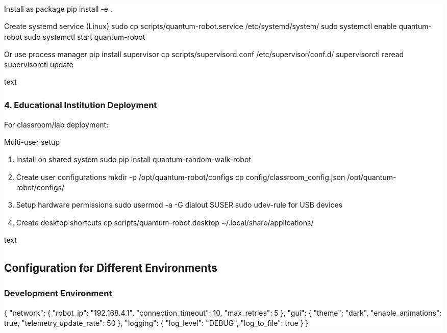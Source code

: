 Install as package
pip install -e .

Create systemd service (Linux)
sudo cp scripts/quantum-robot.service /etc/systemd/system/
sudo systemctl enable quantum-robot
sudo systemctl start quantum-robot

Or use process manager
pip install supervisor
cp scripts/supervisord.conf /etc/supervisor/conf.d/
supervisorctl reread
supervisorctl update

text

### 4. Educational Institution Deployment

For classroom/lab deployment:

Multi-user setup
1. Install on shared system
sudo pip install quantum-random-walk-robot

2. Create user configurations
mkdir -p /opt/quantum-robot/configs
cp config/classroom_config.json /opt/quantum-robot/configs/

3. Setup hardware permissions
sudo usermod -a -G dialout $USER
sudo udev-rule for USB devices

4. Create desktop shortcuts
cp scripts/quantum-robot.desktop ~/.local/share/applications/

text

## Configuration for Different Environments

### Development Environment
{
"network": {
"robot_ip": "192.168.4.1",
"connection_timeout": 10,
"max_retries": 5
},
"gui": {
"theme": "dark",
"enable_animations": true,
"telemetry_update_rate": 50
},
"logging": {
"log_level": "DEBUG",
"log_to_file": true
}
}
